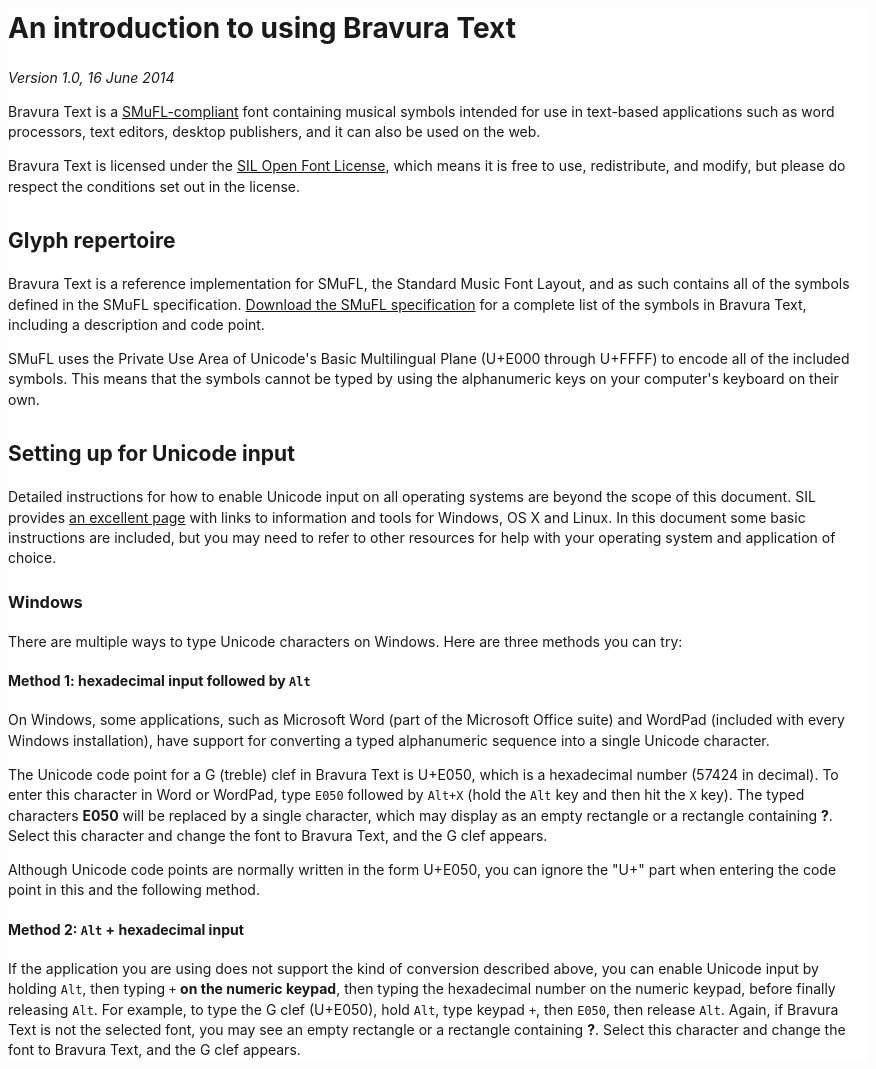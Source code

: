 # An introduction to using Bravura Text

_Version 1.0, 16 June 2014_

Bravura Text is a [SMuFL-compliant][1] font containing musical symbols intended for use in text-based applications such as word processors, text editors, desktop publishers, and it can also be used on the web.

Bravura Text is licensed under the [SIL Open Font License][2], which means it is free to use, redistribute, and modify, but please do respect the conditions set out in the license.

## Glyph repertoire

Bravura Text is a reference implementation for SMuFL, the Standard Music Font Layout, and as such contains all of the symbols defined in the SMuFL specification. [Download the SMuFL specification][3] for a complete list of the symbols in Bravura Text, including a description and code point.

SMuFL uses the Private Use Area of Unicode's Basic Multilingual Plane (U+E000 through U+FFFF) to encode all of the included symbols. This means that the symbols cannot be typed by using the alphanumeric keys on your computer's keyboard on their own.

## Setting up for Unicode input

Detailed instructions for how to enable Unicode input on all operating systems are beyond the scope of this document. SIL provides [an excellent page][4] with links to information and tools for Windows, OS X and Linux. In this document some basic instructions are included, but you may need to refer to other resources for help with your operating system and application of choice.

### Windows

There are multiple ways to type Unicode characters on Windows. Here are three methods you can try:

#### Method 1: hexadecimal input followed by `Alt`

On Windows, some applications, such as Microsoft Word (part of the Microsoft Office suite) and WordPad (included with every Windows installation), have support for converting a typed alphanumeric sequence into a single Unicode character.

The Unicode code point for a G (treble) clef in Bravura Text is U+E050, which is a hexadecimal number (57424 in decimal). To enter this character in Word or WordPad, type `E050` followed by `Alt+X` (hold the `Alt` key and then hit the `X` key). The typed characters **E050** will be replaced by a single character, which may display as an empty rectangle or a rectangle containing **?**. Select this character and change the font to Bravura Text, and the G clef appears.

Although Unicode code points are normally written in the form U+E050, you can ignore the "U+" part when entering the code point in this and the following method.

#### Method 2: `Alt` + hexadecimal input

If the application you are using does not support the kind of conversion described above, you can enable Unicode input by holding `Alt`, then typing `+` **on the numeric keypad**, then typing the hexadecimal number on the numeric keypad, before finally releasing `Alt`. For example, to type the G clef (U+E050), hold `Alt`, type keypad `+`, then `E050`, then release `Alt`. Again, if Bravura Text is not the selected font, you may see an empty rectangle or a rectangle containing **?**. Select this character and change the font to Bravura Text, and the G clef appears.


[1]: http://www.smufl.org/ "SMuFL"
[2]: http://scripts.sil.org/ "SIL Open Font License"
[3]: http://www.smufl.org/files/smufl-0.9.pdf "SMuFL 0.9"
[4]: http://scripts.sil.org/cms/scripts/page.php?item_id=inputtoollinks "SIL Unicode input resources"
[5]: http://helpingthings.com/index.php/insert-unicode-characters "CatchChar"
[6]: http://www.babelstone.co.uk/Software/BabelMap.html "BabelMap"
[7]: http://www.ergonis.com/products/popcharwin/
[8]: http://www.smufl.org/discuss "SMuFL mailing lists"